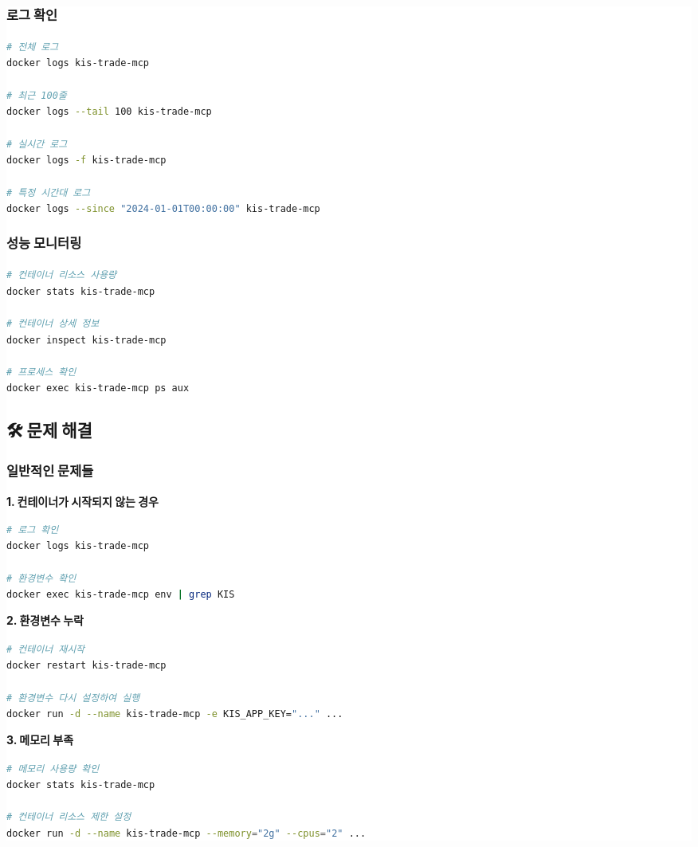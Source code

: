 ### 로그 확인
```bash
# 전체 로그
docker logs kis-trade-mcp

# 최근 100줄
docker logs --tail 100 kis-trade-mcp

# 실시간 로그
docker logs -f kis-trade-mcp

# 특정 시간대 로그
docker logs --since "2024-01-01T00:00:00" kis-trade-mcp
```

### 성능 모니터링
```bash
# 컨테이너 리소스 사용량
docker stats kis-trade-mcp

# 컨테이너 상세 정보
docker inspect kis-trade-mcp

# 프로세스 확인
docker exec kis-trade-mcp ps aux
```

## 🛠️ 문제 해결

### 일반적인 문제들

**1. 컨테이너가 시작되지 않는 경우**
```bash
# 로그 확인
docker logs kis-trade-mcp

# 환경변수 확인
docker exec kis-trade-mcp env | grep KIS
```

**2. 환경변수 누락**
```bash
# 컨테이너 재시작
docker restart kis-trade-mcp

# 환경변수 다시 설정하여 실행
docker run -d --name kis-trade-mcp -e KIS_APP_KEY="..." ...
```

**3. 메모리 부족**
```bash
# 메모리 사용량 확인
docker stats kis-trade-mcp

# 컨테이너 리소스 제한 설정
docker run -d --name kis-trade-mcp --memory="2g" --cpus="2" ...
```
